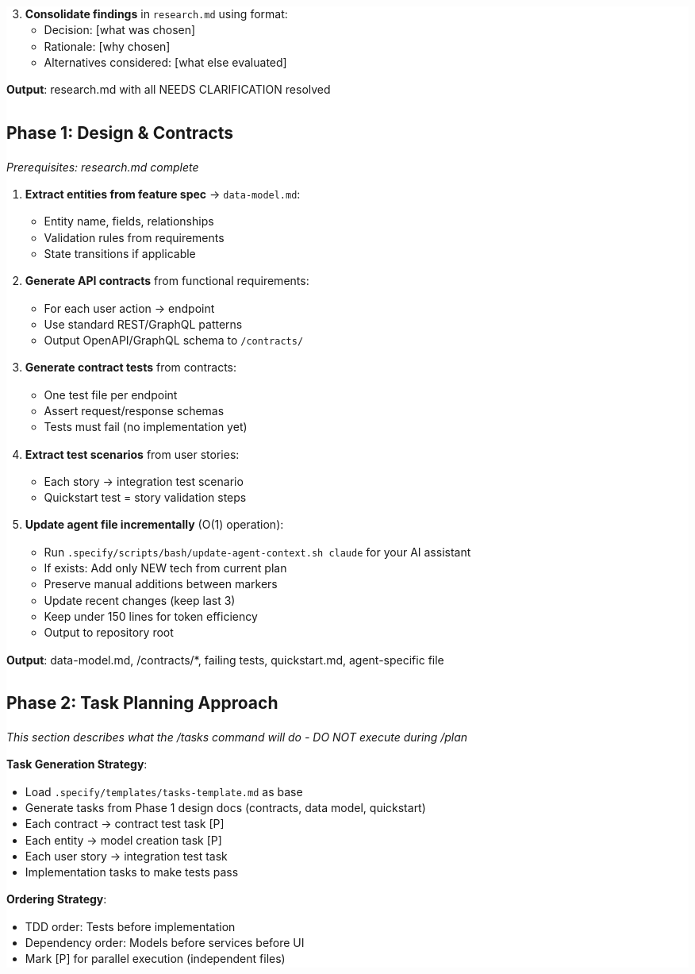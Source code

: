3. **Consolidate findings** in `research.md` using format:
   - Decision: [what was chosen]
   - Rationale: [why chosen]
   - Alternatives considered: [what else evaluated]

**Output**: research.md with all NEEDS CLARIFICATION resolved

## Phase 1: Design & Contracts
*Prerequisites: research.md complete*

1. **Extract entities from feature spec** → `data-model.md`:
   - Entity name, fields, relationships
   - Validation rules from requirements
   - State transitions if applicable

2. **Generate API contracts** from functional requirements:
   - For each user action → endpoint
   - Use standard REST/GraphQL patterns
   - Output OpenAPI/GraphQL schema to `/contracts/`

3. **Generate contract tests** from contracts:
   - One test file per endpoint
   - Assert request/response schemas
   - Tests must fail (no implementation yet)

4. **Extract test scenarios** from user stories:
   - Each story → integration test scenario
   - Quickstart test = story validation steps

5. **Update agent file incrementally** (O(1) operation):
   - Run `.specify/scripts/bash/update-agent-context.sh claude` for your AI assistant
   - If exists: Add only NEW tech from current plan
   - Preserve manual additions between markers
   - Update recent changes (keep last 3)
   - Keep under 150 lines for token efficiency
   - Output to repository root

**Output**: data-model.md, /contracts/*, failing tests, quickstart.md, agent-specific file

## Phase 2: Task Planning Approach
*This section describes what the /tasks command will do - DO NOT execute during /plan*

**Task Generation Strategy**:
- Load `.specify/templates/tasks-template.md` as base
- Generate tasks from Phase 1 design docs (contracts, data model, quickstart)
- Each contract → contract test task [P]
- Each entity → model creation task [P] 
- Each user story → integration test task
- Implementation tasks to make tests pass

**Ordering Strategy**:
- TDD order: Tests before implementation 
- Dependency order: Models before services before UI
- Mark [P] for parallel execution (independent files)
